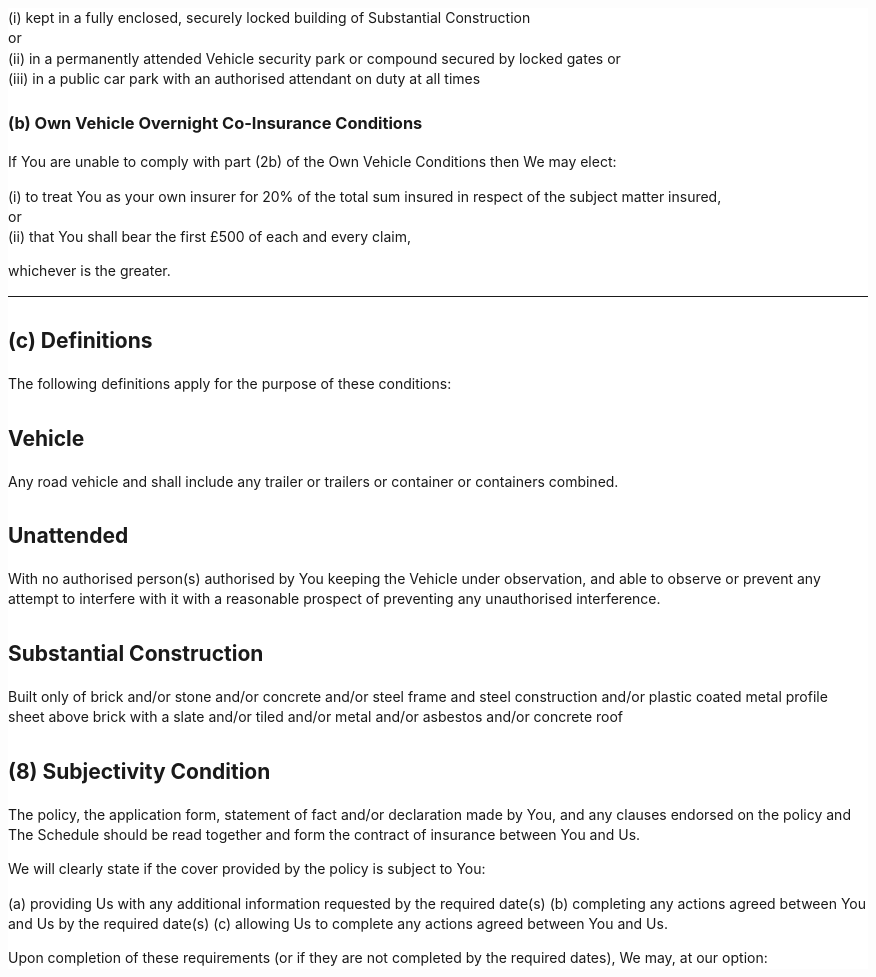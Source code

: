 (i) kept in a fully enclosed, securely locked building of Substantial Construction  
or  
(ii) in a permanently attended Vehicle security park or compound secured by locked gates
or  
(iii) in a public car park with an authorised attendant on duty at all times

### (b) Own Vehicle Overnight Co-Insurance Conditions

If You are unable to comply with part (2b) of the Own Vehicle Conditions then We may elect:

(i) to treat You as your own insurer for 20% of the total sum insured in respect of the subject matter insured,  
or  
(ii) that You shall bear the first £500 of each and every claim,

whichever is the greater.

---

## (c) Definitions

The following definitions apply for the purpose of these conditions:

## Vehicle

Any road vehicle and shall include any trailer or trailers or container or containers combined. 

## Unattended

With no authorised person(s) authorised by You keeping the Vehicle under observation, and able to observe or prevent any attempt to interfere with it with a reasonable prospect of preventing any unauthorised interference.

## Substantial Construction

Built only of brick and/or stone and/or concrete and/or steel frame and steel construction and/or plastic coated metal profile sheet above brick with a slate and/or tiled and/or metal and/or asbestos and/or concrete roof

## (8) Subjectivity Condition

The policy, the application form, statement of fact and/or declaration made by You, and any clauses endorsed on the policy and The Schedule should be read together and form the contract of insurance between You and Us.

We will clearly state if the cover provided by the policy is subject to You:

(a) providing Us with any additional information requested by the required date(s) 
(b) completing any actions agreed between You and Us by the required date(s) 
(c) allowing Us to complete any actions agreed between You and Us.

Upon completion of these requirements (or if they are not completed by the required dates), We may, at our option:
